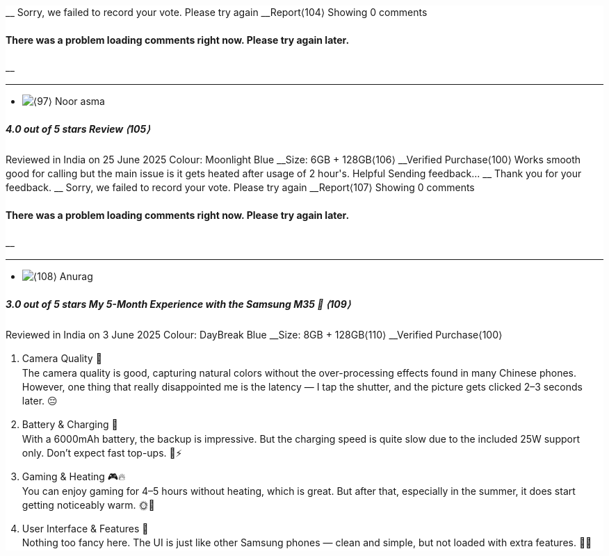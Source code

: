 __
Sorry, we failed to record your vote. Please try again
__Report⟨104⟩
Showing 0 comments
#### There was a problem loading comments right now. Please try again later.
__
* * *
  * ![⟨97⟩![](https://images-eu.ssl-images-amazon.com/images/S/amazon-avatars-global/default._CR0,0,1024,1024_SX48_.png) Noor asma](/gp/profile/amzn1.account.AHZ6OHB4MZDZ6WXR2X7JO5IYIQTQ/ref=cm_cr_getr_d_gw_btm?ie=UTF8)
#####  _4.0 out of 5 stars_ Review ⟨105⟩
Reviewed in India on 25 June 2025
Colour: Moonlight Blue __Size: 6GB + 128GB⟨106⟩ __Verified Purchase⟨100⟩
Works smooth good for calling but the main issue is it gets heated after usage of 2 hour's.
Helpful
Sending feedback...
__
Thank you for your feedback.
__
Sorry, we failed to record your vote. Please try again
__Report⟨107⟩
Showing 0 comments
#### There was a problem loading comments right now. Please try again later.
__
* * *
  * ![⟨108⟩![](https://images-eu.ssl-images-amazon.com/images/S/amazon-avatars-global/602e1bef-4b15-47d1-a094-38e046b731ef._CR0,0,500,500_SX48_.jpg) Anurag](/gp/profile/amzn1.account.AFHPZF32R374RL4QXQT4QUJPO6EQ/ref=cm_cr_getr_d_gw_btm?ie=UTF8)
#####  _3.0 out of 5 stars_ My 5-Month Experience with the Samsung M35 📱 ⟨109⟩
Reviewed in India on 3 June 2025
Colour: DayBreak Blue __Size: 8GB + 128GB⟨110⟩ __Verified Purchase⟨100⟩
1. Camera Quality 📸  
The camera quality is good, capturing natural colors without the over-processing effects found in many Chinese phones. However, one thing that really disappointed me is the latency — I tap the shutter, and the picture gets clicked 2–3 seconds later. 😔  
  
2. Battery & Charging 🔋  
With a 6000mAh battery, the backup is impressive. But the charging speed is quite slow due to the included 25W support only. Don’t expect fast top-ups. 🐢⚡  
  
3. Gaming & Heating 🎮🔥  
You can enjoy gaming for 4–5 hours without heating, which is great. But after that, especially in the summer, it does start getting noticeably warm. 🌞🥵  
  
4. User Interface & Features 🧭  
Nothing too fancy here. The UI is just like other Samsung phones — clean and simple, but not loaded with extra features. 🤷‍♂️  
  
